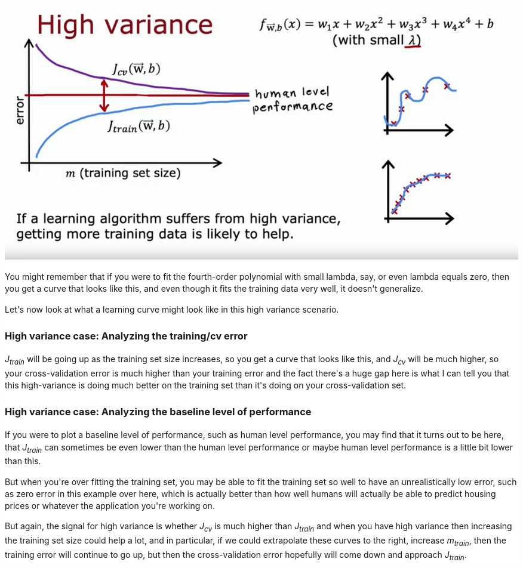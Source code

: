 ![alt text](./img/image18.png)

You might remember that if you were to fit the fourth-order polynomial with small lambda, say, or even lambda equals zero, then you get a curve that looks like this, and even though it fits the training data very well, it doesn't generalize. 

Let's now look at what a learning curve might look like in this high variance scenario. 

### High variance case: Analyzing the training/cv error

$J_{train}$ will be going up as the training set size increases, so you get a curve that looks like this, and $J_{cv}$ will be much higher, so your cross-validation error is much higher than your training error and the fact there's a huge gap here is what I can tell you that this high-variance is doing much better on the training set than it's doing on your cross-validation set.

### High variance case: Analyzing the baseline level of performance

If you were to plot a baseline level of performance, such as human level performance, you may find that it turns out to be here, that $J_{train}$ can sometimes be even lower than the human level performance or maybe human level performance is a little bit lower than this. 

But when you're over fitting the training set, you may be able to fit the training set so well to have an unrealistically low error, such as zero error in this example over here, which is actually better than how well humans will actually be able to predict housing prices or whatever the application you're working on. 

But again, the signal for high variance is whether $J_{cv}$ is much higher than $J_{train}$ and when you have high variance then increasing the training set size could help a lot, and in particular, if we could extrapolate these curves to the right, increase $m_{train}$, then the training error will continue to go up, but then the cross-validation error hopefully will come down and approach $J_{train}$. 
